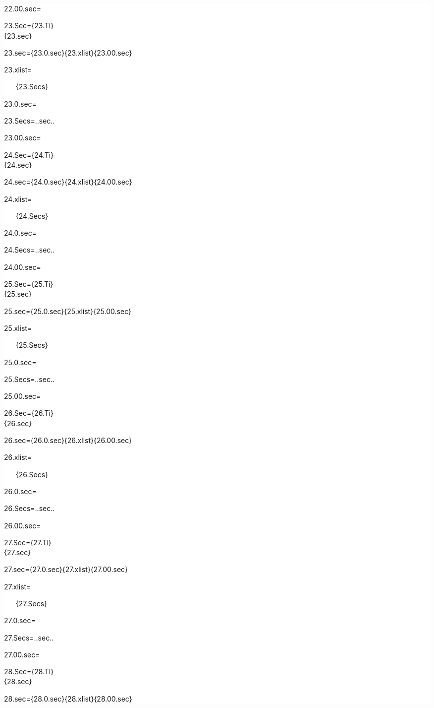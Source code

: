 22.00.sec=</i>

23.Sec=<span class="sec-ti">{23.Ti}</span><br>{23.sec}

23.sec={23.0.sec}{23.xlist}{23.00.sec}

23.xlist=<ul type="none"><li>{23.Secs}</ul>

23.0.sec=</i>

23.Secs=..sec..

23.00.sec=</i>

24.Sec=<span class="sec-ti">{24.Ti}</span><br>{24.sec}

24.sec={24.0.sec}{24.xlist}{24.00.sec}

24.xlist=<ul type="none"><li>{24.Secs}</ul>

24.0.sec=</i>

24.Secs=..sec..

24.00.sec=</i>

25.Sec=<span class="sec-ti">{25.Ti}</span><br>{25.sec}

25.sec={25.0.sec}{25.xlist}{25.00.sec}

25.xlist=<ul type="none"><li>{25.Secs}</ul>

25.0.sec=</i>

25.Secs=..sec..

25.00.sec=</i>

26.Sec=<span class="sec-ti">{26.Ti}</span><br>{26.sec}

26.sec={26.0.sec}{26.xlist}{26.00.sec}

26.xlist=<ul type="none"><li>{26.Secs}</ul>

26.0.sec=</i>

26.Secs=..sec..

26.00.sec=</i>

27.Sec=<span class="sec-ti">{27.Ti}</span><br>{27.sec}

27.sec={27.0.sec}{27.xlist}{27.00.sec}

27.xlist=<ul type="none"><li>{27.Secs}</ul>

27.0.sec=</i>

27.Secs=..sec..

27.00.sec=</i>

28.Sec=<span class="sec-ti">{28.Ti}</span><br>{28.sec}

28.sec={28.0.sec}{28.xlist}{28.00.sec}
